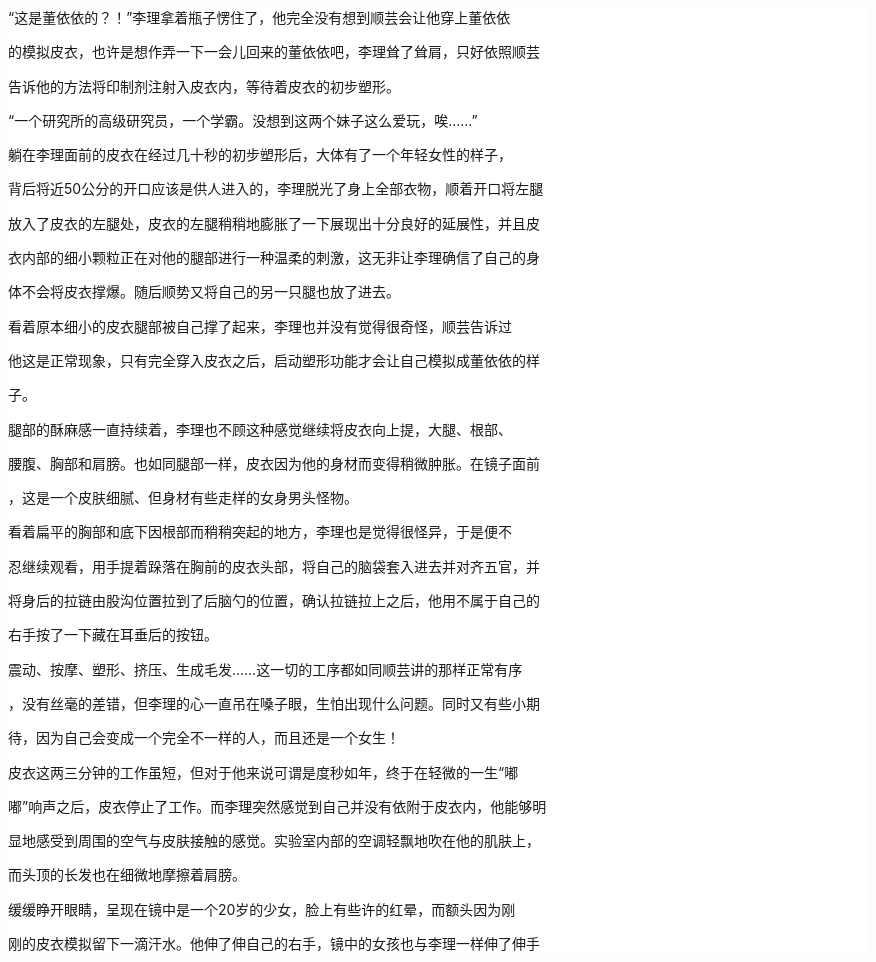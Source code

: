 “这是董依依的？！”李理拿着瓶子愣住了，他完全没有想到顺芸会让他穿上董依依

的模拟皮衣，也许是想作弄一下一会儿回来的董依依吧，李理耸了耸肩，只好依照顺芸

告诉他的方法将印制剂注射入皮衣内，等待着皮衣的初步塑形。

“一个研究所的高级研究员，一个学霸。没想到这两个妹子这么爱玩，唉……”

躺在李理面前的皮衣在经过几十秒的初步塑形后，大体有了一个年轻女性的样子，

背后将近50公分的开口应该是供人进入的，李理脱光了身上全部衣物，顺着开口将左腿

放入了皮衣的左腿处，皮衣的左腿稍稍地膨胀了一下展现出十分良好的延展性，并且皮

衣内部的细小颗粒正在对他的腿部进行一种温柔的刺激，这无非让李理确信了自己的身

体不会将皮衣撑爆。随后顺势又将自己的另一只腿也放了进去。

看着原本细小的皮衣腿部被自己撑了起来，李理也并没有觉得很奇怪，顺芸告诉过

他这是正常现象，只有完全穿入皮衣之后，启动塑形功能才会让自己模拟成董依依的样

子。

腿部的酥麻感一直持续着，李理也不顾这种感觉继续将皮衣向上提，大腿、根部、

腰腹、胸部和肩膀。也如同腿部一样，皮衣因为他的身材而变得稍微肿胀。在镜子面前

，这是一个皮肤细腻、但身材有些走样的女身男头怪物。

看着扁平的胸部和底下因根部而稍稍突起的地方，李理也是觉得很怪异，于是便不

忍继续观看，用手提着跺落在胸前的皮衣头部，将自己的脑袋套入进去并对齐五官，并

将身后的拉链由股沟位置拉到了后脑勺的位置，确认拉链拉上之后，他用不属于自己的

右手按了一下藏在耳垂后的按钮。

震动、按摩、塑形、挤压、生成毛发……这一切的工序都如同顺芸讲的那样正常有序

，没有丝毫的差错，但李理的心一直吊在嗓子眼，生怕出现什么问题。同时又有些小期

待，因为自己会变成一个完全不一样的人，而且还是一个女生！

皮衣这两三分钟的工作虽短，但对于他来说可谓是度秒如年，终于在轻微的一生“嘟

嘟”响声之后，皮衣停止了工作。而李理突然感觉到自己并没有依附于皮衣内，他能够明

显地感受到周围的空气与皮肤接触的感觉。实验室内部的空调轻飘地吹在他的肌肤上，

而头顶的长发也在细微地摩擦着肩膀。

缓缓睁开眼睛，呈现在镜中是一个20岁的少女，脸上有些许的红晕，而额头因为刚

刚的皮衣模拟留下一滴汗水。他伸了伸自己的右手，镜中的女孩也与李理一样伸了伸手

